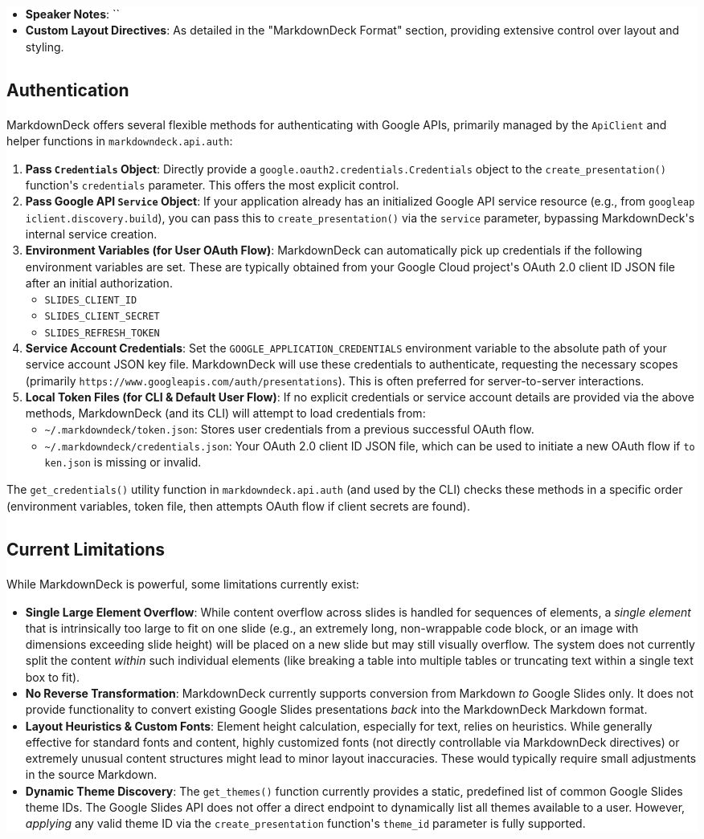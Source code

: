 - **Speaker Notes**: ``
- **Custom Layout Directives**: As detailed in the "MarkdownDeck Format" section, providing extensive control over layout and styling.

## Authentication

MarkdownDeck offers several flexible methods for authenticating with Google APIs, primarily managed by the `ApiClient` and helper functions in `markdowndeck.api.auth`:

1.  **Pass `Credentials` Object**: Directly provide a `google.oauth2.credentials.Credentials` object to the `create_presentation()` function's `credentials` parameter. This offers the most explicit control.
2.  **Pass Google API `Service` Object**: If your application already has an initialized Google API service resource (e.g., from `googleapiclient.discovery.build`), you can pass this to `create_presentation()` via the `service` parameter, bypassing MarkdownDeck's internal service creation.
3.  **Environment Variables (for User OAuth Flow)**: MarkdownDeck can automatically pick up credentials if the following environment variables are set. These are typically obtained from your Google Cloud project's OAuth 2.0 client ID JSON file after an initial authorization.
    - `SLIDES_CLIENT_ID`
    - `SLIDES_CLIENT_SECRET`
    - `SLIDES_REFRESH_TOKEN`
4.  **Service Account Credentials**: Set the `GOOGLE_APPLICATION_CREDENTIALS` environment variable to the absolute path of your service account JSON key file. MarkdownDeck will use these credentials to authenticate, requesting the necessary scopes (primarily `https://www.googleapis.com/auth/presentations`). This is often preferred for server-to-server interactions.
5.  **Local Token Files (for CLI & Default User Flow)**: If no explicit credentials or service account details are provided via the above methods, MarkdownDeck (and its CLI) will attempt to load credentials from:
    - `~/.markdowndeck/token.json`: Stores user credentials from a previous successful OAuth flow.
    - `~/.markdowndeck/credentials.json`: Your OAuth 2.0 client ID JSON file, which can be used to initiate a new OAuth flow if `token.json` is missing or invalid.

The `get_credentials()` utility function in `markdowndeck.api.auth` (and used by the CLI) checks these methods in a specific order (environment variables, token file, then attempts OAuth flow if client secrets are found).

## Current Limitations

While MarkdownDeck is powerful, some limitations currently exist:

- **Single Large Element Overflow**: While content overflow across slides is handled for sequences of elements, a _single element_ that is intrinsically too large to fit on one slide (e.g., an extremely long, non-wrappable code block, or an image with dimensions exceeding slide height) will be placed on a new slide but may still visually overflow. The system does not currently split the content _within_ such individual elements (like breaking a table into multiple tables or truncating text within a single text box to fit).
- **No Reverse Transformation**: MarkdownDeck currently supports conversion from Markdown _to_ Google Slides only. It does not provide functionality to convert existing Google Slides presentations _back_ into the MarkdownDeck Markdown format.
- **Layout Heuristics & Custom Fonts**: Element height calculation, especially for text, relies on heuristics. While generally effective for standard fonts and content, highly customized fonts (not directly controllable via MarkdownDeck directives) or extremely unusual content structures might lead to minor layout inaccuracies. These would typically require small adjustments in the source Markdown.
- **Dynamic Theme Discovery**: The `get_themes()` function currently provides a static, predefined list of common Google Slides theme IDs. The Google Slides API does not offer a direct endpoint to dynamically list all themes available to a user. However, _applying_ any valid theme ID via the `create_presentation` function's `theme_id` parameter is fully supported.
